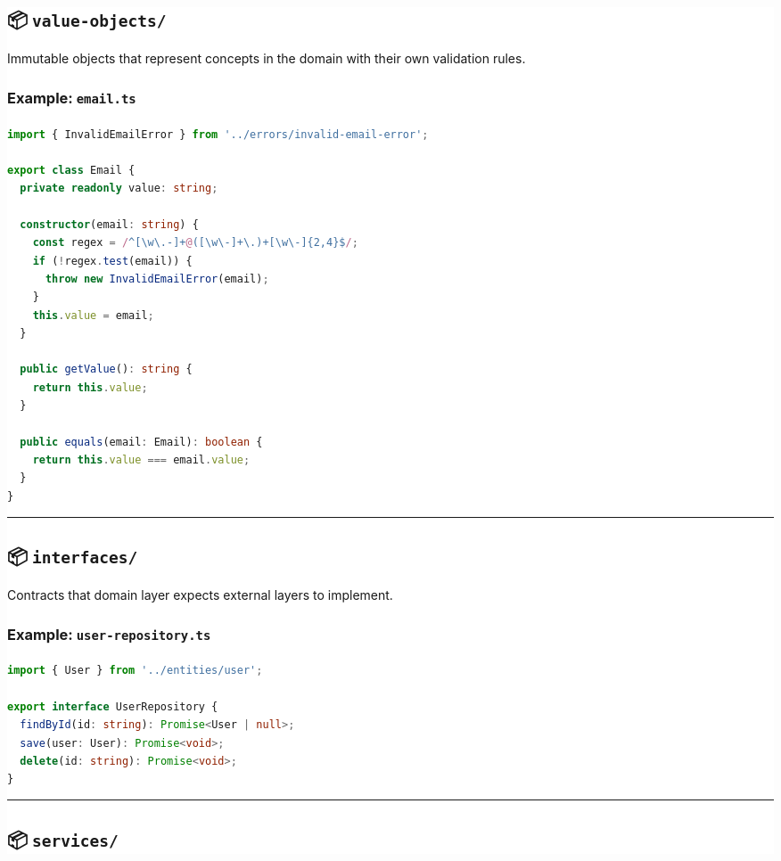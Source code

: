 ## 📦 `value-objects/`

Immutable objects that represent concepts in the domain with their own validation rules.

### Example: `email.ts`

```ts
import { InvalidEmailError } from '../errors/invalid-email-error';

export class Email {
  private readonly value: string;

  constructor(email: string) {
    const regex = /^[\w\.-]+@([\w\-]+\.)+[\w\-]{2,4}$/;
    if (!regex.test(email)) {
      throw new InvalidEmailError(email);
    }
    this.value = email;
  }

  public getValue(): string {
    return this.value;
  }

  public equals(email: Email): boolean {
    return this.value === email.value;
  }
}
```

---

## 📦 `interfaces/`

Contracts that domain layer expects external layers to implement.

### Example: `user-repository.ts`

```ts
import { User } from '../entities/user';

export interface UserRepository {
  findById(id: string): Promise<User | null>;
  save(user: User): Promise<void>;
  delete(id: string): Promise<void>;
}
```

---

## 📦 `services/`
